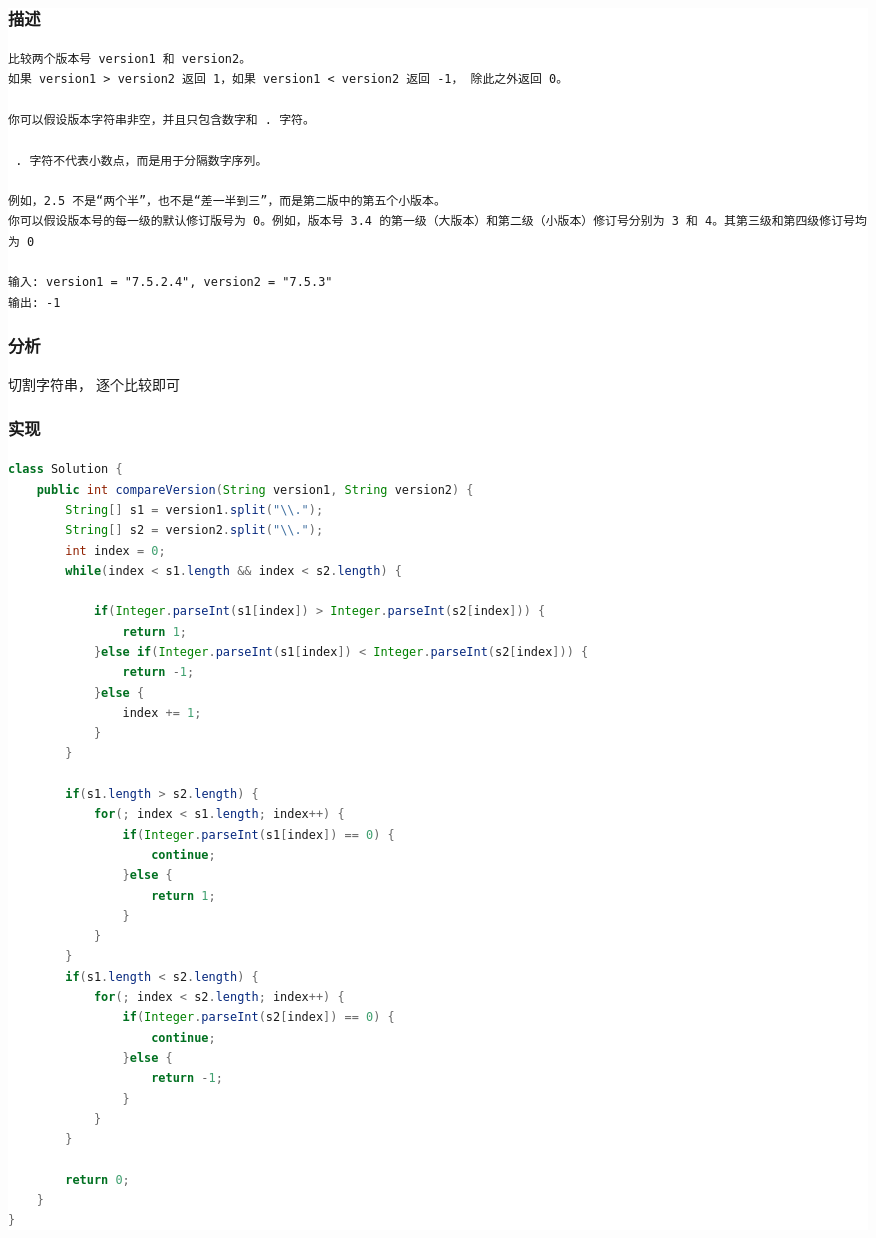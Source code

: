 ### 描述

```
比较两个版本号 version1 和 version2。
如果 version1 > version2 返回 1，如果 version1 < version2 返回 -1， 除此之外返回 0。

你可以假设版本字符串非空，并且只包含数字和 . 字符。

 . 字符不代表小数点，而是用于分隔数字序列。

例如，2.5 不是“两个半”，也不是“差一半到三”，而是第二版中的第五个小版本。
你可以假设版本号的每一级的默认修订版号为 0。例如，版本号 3.4 的第一级（大版本）和第二级（小版本）修订号分别为 3 和 4。其第三级和第四级修订号均为 0

输入: version1 = "7.5.2.4", version2 = "7.5.3"
输出: -1
```

### 分析

切割字符串， 逐个比较即可

### 实现

```java
class Solution {
    public int compareVersion(String version1, String version2) {
        String[] s1 = version1.split("\\.");
        String[] s2 = version2.split("\\.");
        int index = 0;
        while(index < s1.length && index < s2.length) {
            
            if(Integer.parseInt(s1[index]) > Integer.parseInt(s2[index])) {
                return 1;
            }else if(Integer.parseInt(s1[index]) < Integer.parseInt(s2[index])) {
                return -1;
            }else {
                index += 1;
            }
        }
        
        if(s1.length > s2.length) {
            for(; index < s1.length; index++) {
                if(Integer.parseInt(s1[index]) == 0) {
                    continue;
                }else {
                    return 1;
                }
            }
        }
        if(s1.length < s2.length) {
            for(; index < s2.length; index++) {
                if(Integer.parseInt(s2[index]) == 0) {
                    continue;
                }else {
                    return -1;
                }
            }
        }
        
        return 0;
    }
}
```
